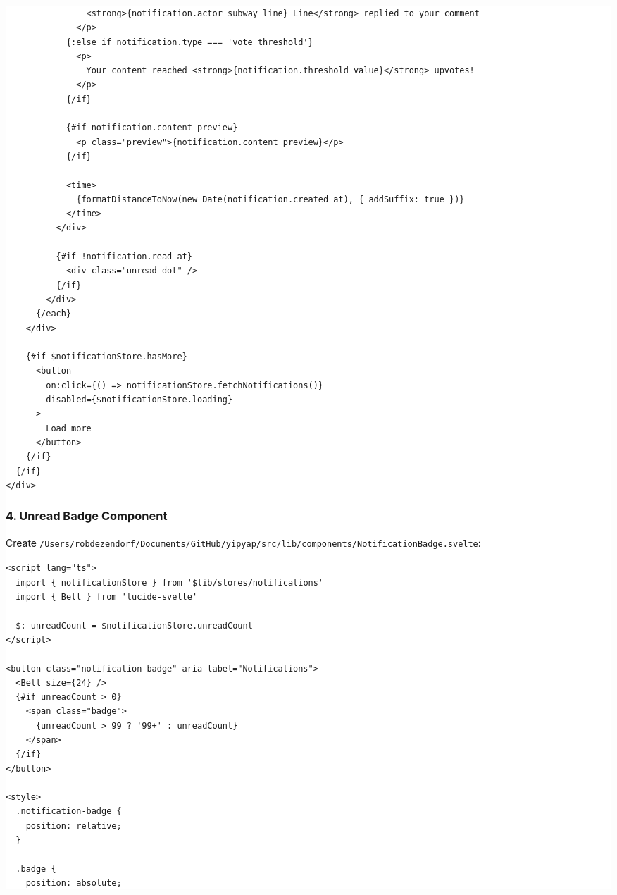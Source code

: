 ```svelte
                <strong>{notification.actor_subway_line} Line</strong> replied to your comment
              </p>
            {:else if notification.type === 'vote_threshold'}
              <p>
                Your content reached <strong>{notification.threshold_value}</strong> upvotes!
              </p>
            {/if}

            {#if notification.content_preview}
              <p class="preview">{notification.content_preview}</p>
            {/if}

            <time>
              {formatDistanceToNow(new Date(notification.created_at), { addSuffix: true })}
            </time>
          </div>

          {#if !notification.read_at}
            <div class="unread-dot" />
          {/if}
        </div>
      {/each}
    </div>

    {#if $notificationStore.hasMore}
      <button
        on:click={() => notificationStore.fetchNotifications()}
        disabled={$notificationStore.loading}
      >
        Load more
      </button>
    {/if}
  {/if}
</div>
```

### 4. Unread Badge Component

Create `/Users/robdezendorf/Documents/GitHub/yipyap/src/lib/components/NotificationBadge.svelte`:

```svelte
<script lang="ts">
  import { notificationStore } from '$lib/stores/notifications'
  import { Bell } from 'lucide-svelte'

  $: unreadCount = $notificationStore.unreadCount
</script>

<button class="notification-badge" aria-label="Notifications">
  <Bell size={24} />
  {#if unreadCount > 0}
    <span class="badge">
      {unreadCount > 99 ? '99+' : unreadCount}
    </span>
  {/if}
</button>

<style>
  .notification-badge {
    position: relative;
  }

  .badge {
    position: absolute;
```
